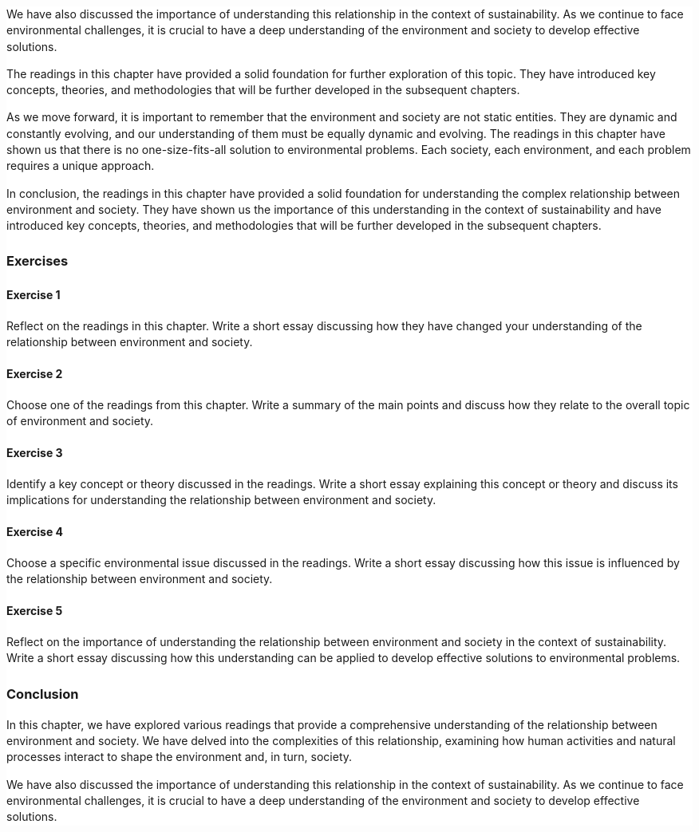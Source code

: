 We have also discussed the importance of understanding this relationship in the context of sustainability. As we continue to face environmental challenges, it is crucial to have a deep understanding of the environment and society to develop effective solutions.

The readings in this chapter have provided a solid foundation for further exploration of this topic. They have introduced key concepts, theories, and methodologies that will be further developed in the subsequent chapters.

As we move forward, it is important to remember that the environment and society are not static entities. They are dynamic and constantly evolving, and our understanding of them must be equally dynamic and evolving. The readings in this chapter have shown us that there is no one-size-fits-all solution to environmental problems. Each society, each environment, and each problem requires a unique approach.

In conclusion, the readings in this chapter have provided a solid foundation for understanding the complex relationship between environment and society. They have shown us the importance of this understanding in the context of sustainability and have introduced key concepts, theories, and methodologies that will be further developed in the subsequent chapters.

### Exercises

#### Exercise 1
Reflect on the readings in this chapter. Write a short essay discussing how they have changed your understanding of the relationship between environment and society.

#### Exercise 2
Choose one of the readings from this chapter. Write a summary of the main points and discuss how they relate to the overall topic of environment and society.

#### Exercise 3
Identify a key concept or theory discussed in the readings. Write a short essay explaining this concept or theory and discuss its implications for understanding the relationship between environment and society.

#### Exercise 4
Choose a specific environmental issue discussed in the readings. Write a short essay discussing how this issue is influenced by the relationship between environment and society.

#### Exercise 5
Reflect on the importance of understanding the relationship between environment and society in the context of sustainability. Write a short essay discussing how this understanding can be applied to develop effective solutions to environmental problems.


### Conclusion

In this chapter, we have explored various readings that provide a comprehensive understanding of the relationship between environment and society. We have delved into the complexities of this relationship, examining how human activities and natural processes interact to shape the environment and, in turn, society.

We have also discussed the importance of understanding this relationship in the context of sustainability. As we continue to face environmental challenges, it is crucial to have a deep understanding of the environment and society to develop effective solutions.
